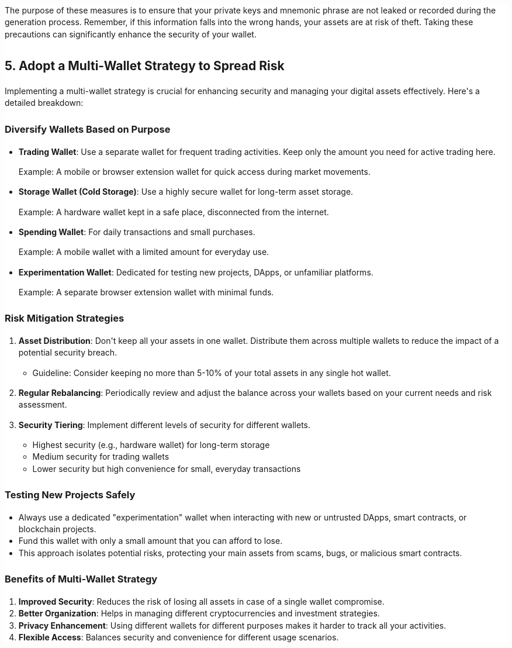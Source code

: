 The purpose of these measures is to ensure that your private keys and mnemonic phrase are not leaked or recorded during the generation process. Remember, if this information falls into the wrong hands, your assets are at risk of theft. Taking these precautions can significantly enhance the security of your wallet.

## 5. Adopt a Multi-Wallet Strategy to Spread Risk

Implementing a multi-wallet strategy is crucial for enhancing security and managing your digital assets effectively. Here's a detailed breakdown:

### Diversify Wallets Based on Purpose

- **Trading Wallet**: Use a separate wallet for frequent trading activities. Keep only the amount you need for active trading here.

  Example: A mobile or browser extension wallet for quick access during market movements.

- **Storage Wallet (Cold Storage)**: Use a highly secure wallet for long-term asset storage.

  Example: A hardware wallet kept in a safe place, disconnected from the internet.

- **Spending Wallet**: For daily transactions and small purchases.

  Example: A mobile wallet with a limited amount for everyday use.

- **Experimentation Wallet**: Dedicated for testing new projects, DApps, or unfamiliar platforms.

  Example: A separate browser extension wallet with minimal funds.

### Risk Mitigation Strategies

1. **Asset Distribution**: Don't keep all your assets in one wallet. Distribute them across multiple wallets to reduce the impact of a potential security breach.
   - Guideline: Consider keeping no more than 5-10% of your total assets in any single hot wallet.

2. **Regular Rebalancing**: Periodically review and adjust the balance across your wallets based on your current needs and risk assessment.

3. **Security Tiering**: Implement different levels of security for different wallets.
   - Highest security (e.g., hardware wallet) for long-term storage
   - Medium security for trading wallets
   - Lower security but high convenience for small, everyday transactions

### Testing New Projects Safely

- Always use a dedicated "experimentation" wallet when interacting with new or untrusted DApps, smart contracts, or blockchain projects.
- Fund this wallet with only a small amount that you can afford to lose.
- This approach isolates potential risks, protecting your main assets from scams, bugs, or malicious smart contracts.

### Benefits of Multi-Wallet Strategy

1. **Improved Security**: Reduces the risk of losing all assets in case of a single wallet compromise.
2. **Better Organization**: Helps in managing different cryptocurrencies and investment strategies.
3. **Privacy Enhancement**: Using different wallets for different purposes makes it harder to track all your activities.
4. **Flexible Access**: Balances security and convenience for different usage scenarios.
